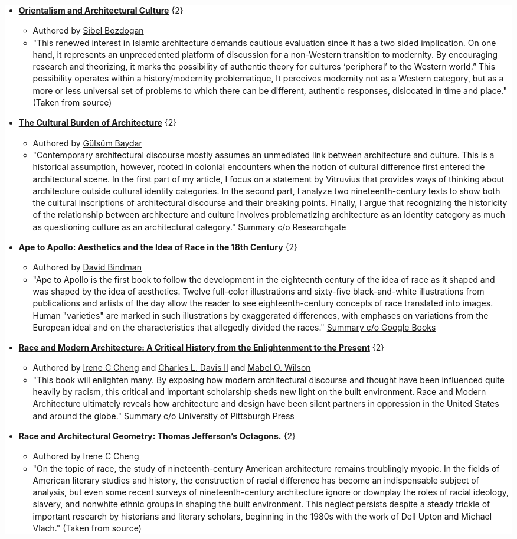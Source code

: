 - [**Orientalism and Architectural Culture**](https://dsal.uchicago.edu/books/socialscientist/pager.html?objectid=HN681.S597_158_048.gif) {2}
	- Authored by [Sibel Bozdogan](https://www.bu.edu/ah/profile/sibel-bozdogan/)
	- "This renewed interest in Islamic architecture demands cautious evaluation since it has a two sided implication. On one hand, it represents an unprecedented platform of discussion for a non-Western transition to modernity. By encouraging research and theorizing, it marks the possibility of authentic theory for cultures ‘peripheral’ to the Western world.” This possibility operates within a history/modernity problematique, It perceives modernity not as a Western category, but as a more or less universal set of problems to which there can be different, authentic responses, dislocated in time and place." (Taken from source)

- [**The Cultural Burden of Architecture**]() {2}
	- Authored by [Gülsüm Baydar](https://archnet.org/authorities/6458)
	- "Contemporary architectural discourse mostly assumes an unmediated link between architecture and culture. This is a historical assumption, however, rooted in colonial encounters when the notion of cultural difference first entered the architectural scene. In the first part of my article, I focus on a statement by Vitruvius that provides ways of thinking about architecture outside cultural identity categories. In the second part, I analyze two nineteenth-century texts to show both the cultural inscriptions of architectural discourse and their breaking points. Finally, I argue that recognizing the historicity of the relationship between architecture and culture involves problematizing architecture as an identity category as much as questioning culture as an architectural category." [Summary c/o Researchgate](https://www.researchgate.net/publication/230344248_The_Cultural_Burden_of_Architecture)

- [**Ape to Apollo: Aesthetics and the Idea of Race in the 18th Century**](https://courseworks2.columbia.edu/files/587103/download?download_frd=1) {2}
	- Authored by [David Bindman](https://hutchinscenter.fas.harvard.edu/people/david-bndman)
	- "Ape to Apollo is the first book to follow the development in the eighteenth century of the idea of race as it shaped and was shaped by the idea of aesthetics. Twelve full-color illustrations and sixty-five black-and-white illustrations from publications and artists of the day allow the reader to see eighteenth-century concepts of race translated into images. Human "varieties" are marked in such illustrations by exaggerated differences, with emphases on variations from the European ideal and on the characteristics that allegedly divided the races." [Summary c/o Google Books](https://books.google.com/books/about/Ape_to_Apollo.html?id=p2uOgO1Q9eYC)

- [**Race and Modern Architecture: A Critical History from the Enlightenment to the Present**]() {2}
	- Authored by [Irene C Cheng](https://portal.cca.edu/people/icheng/) and [Charles L. Davis II](http://ap.buffalo.edu/People/faculty.host.html/content/shared/ap/students-faculty-alumni/faculty/Davis.detail.html) and [Mabel O. Wilson](https://www.arch.columbia.edu/faculty/34-mabel-o-wilson)
	- "This book will enlighten many. By exposing how modern architectural discourse and thought have been influenced quite heavily by racism, this critical and important scholarship sheds new light on the built environment. Race and Modern Architecture ultimately reveals how architecture and design have been silent partners in oppression in the United States and around the globe." [Summary c/o University of Pittsburgh Press](https://upittpress.org/books/9780822946052/)

- [**Race and Architectural Geometry: Thomas Jefferson’s Octagons.**](https://muse.jhu.edu/article/578931/pdf) {2}
	- Authored by [Irene C Cheng](https://portal.cca.edu/people/icheng/)
	- "On the topic of race, the study of nineteenth-century American architecture remains troublingly myopic. In the fields of American literary studies and history, the construction of racial difference has become an indispensable subject of analysis, but even some recent surveys of nineteenth-century architecture ignore or downplay the roles of racial ideology, slavery, and nonwhite ethnic groups in shaping the built environment. This neglect persists despite a steady trickle of important research by historians and literary scholars, beginning in the 1980s with the work of Dell Upton and Michael Vlach." (Taken from source)
